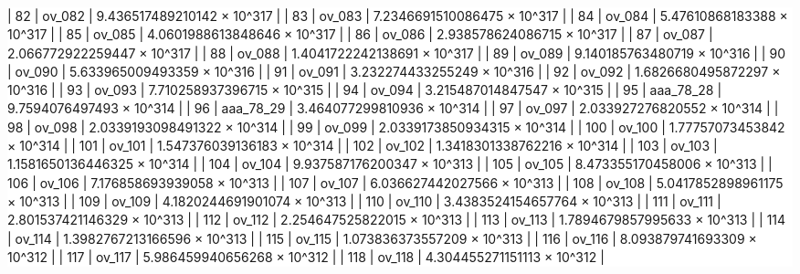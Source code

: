 | 82 | ov_082 | 9.436517489210142 × 10^317 |
| 83 | ov_083 | 7.2346691510086475 × 10^317 |
| 84 | ov_084 | 5.47610868183388 × 10^317 |
| 85 | ov_085 | 4.0601988613848646 × 10^317 |
| 86 | ov_086 | 2.938578624086715 × 10^317 |
| 87 | ov_087 | 2.066772922259447 × 10^317 |
| 88 | ov_088 | 1.4041722242138691 × 10^317 |
| 89 | ov_089 | 9.140185763480719 × 10^316 |
| 90 | ov_090 | 5.633965009493359 × 10^316 |
| 91 | ov_091 | 3.232274433255249 × 10^316 |
| 92 | ov_092 | 1.6826680495872297 × 10^316 |
| 93 | ov_093 | 7.710258937396715 × 10^315 |
| 94 | ov_094 | 3.215487014847547 × 10^315 |
| 95 | aaa_78_28 | 9.7594076497493 × 10^314 |
| 96 | aaa_78_29 | 3.464077299810936 × 10^314 |
| 97 | ov_097 | 2.033927276820552 × 10^314 |
| 98 | ov_098 | 2.0339193098491322 × 10^314 |
| 99 | ov_099 | 2.0339173850934315 × 10^314 |
| 100 | ov_100 | 1.77757073453842 × 10^314 |
| 101 | ov_101 | 1.547376039136183 × 10^314 |
| 102 | ov_102 | 1.3418301338762216 × 10^314 |
| 103 | ov_103 | 1.1581650136446325 × 10^314 |
| 104 | ov_104 | 9.937587176200347 × 10^313 |
| 105 | ov_105 | 8.473355170458006 × 10^313 |
| 106 | ov_106 | 7.176858693939058 × 10^313 |
| 107 | ov_107 | 6.036627442027566 × 10^313 |
| 108 | ov_108 | 5.0417852898961175 × 10^313 |
| 109 | ov_109 | 4.1820244691901074 × 10^313 |
| 110 | ov_110 | 3.4383524154657764 × 10^313 |
| 111 | ov_111 | 2.801537421146329 × 10^313 |
| 112 | ov_112 | 2.254647525822015 × 10^313 |
| 113 | ov_113 | 1.7894679857995633 × 10^313 |
| 114 | ov_114 | 1.3982767213166596 × 10^313 |
| 115 | ov_115 | 1.073836373557209 × 10^313 |
| 116 | ov_116 | 8.093879741693309 × 10^312 |
| 117 | ov_117 | 5.986459940656268 × 10^312 |
| 118 | ov_118 | 4.304455271151113 × 10^312 |